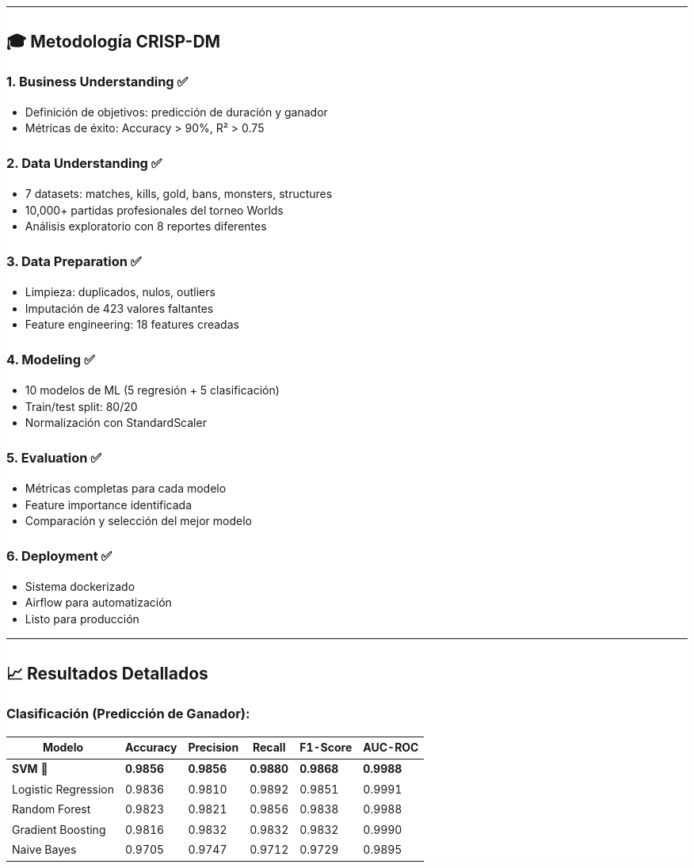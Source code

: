 
---

## 🎓 Metodología CRISP-DM

### **1. Business Understanding** ✅
- Definición de objetivos: predicción de duración y ganador
- Métricas de éxito: Accuracy > 90%, R² > 0.75

### **2. Data Understanding** ✅
- 7 datasets: matches, kills, gold, bans, monsters, structures
- 10,000+ partidas profesionales del torneo Worlds
- Análisis exploratorio con 8 reportes diferentes

### **3. Data Preparation** ✅
- Limpieza: duplicados, nulos, outliers
- Imputación de 423 valores faltantes
- Feature engineering: 18 features creadas

### **4. Modeling** ✅
- 10 modelos de ML (5 regresión + 5 clasificación)
- Train/test split: 80/20
- Normalización con StandardScaler

### **5. Evaluation** ✅
- Métricas completas para cada modelo
- Feature importance identificada
- Comparación y selección del mejor modelo

### **6. Deployment** ✅
- Sistema dockerizado
- Airflow para automatización
- Listo para producción

---

## 📈 Resultados Detallados

### **Clasificación (Predicción de Ganador):**

| Modelo | Accuracy | Precision | Recall | F1-Score | AUC-ROC |
|--------|----------|-----------|--------|----------|---------|
| **SVM** 🥇 | **0.9856** | **0.9856** | **0.9880** | **0.9868** | **0.9988** |
| Logistic Regression | 0.9836 | 0.9810 | 0.9892 | 0.9851 | 0.9991 |
| Random Forest | 0.9823 | 0.9821 | 0.9856 | 0.9838 | 0.9988 |
| Gradient Boosting | 0.9816 | 0.9832 | 0.9832 | 0.9832 | 0.9990 |
| Naive Bayes | 0.9705 | 0.9747 | 0.9712 | 0.9729 | 0.9895 |
